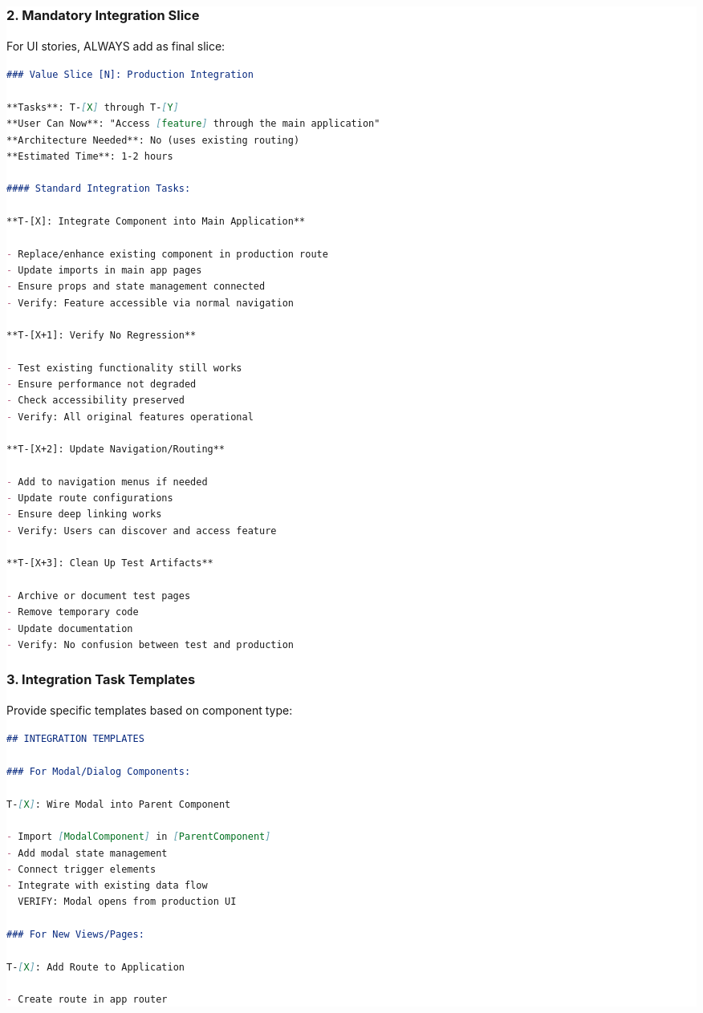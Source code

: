 ### 2. Mandatory Integration Slice

For UI stories, ALWAYS add as final slice:

```markdown
### Value Slice [N]: Production Integration

**Tasks**: T-[X] through T-[Y]
**User Can Now**: "Access [feature] through the main application"
**Architecture Needed**: No (uses existing routing)
**Estimated Time**: 1-2 hours

#### Standard Integration Tasks:

**T-[X]: Integrate Component into Main Application**

- Replace/enhance existing component in production route
- Update imports in main app pages
- Ensure props and state management connected
- Verify: Feature accessible via normal navigation

**T-[X+1]: Verify No Regression**

- Test existing functionality still works
- Ensure performance not degraded
- Check accessibility preserved
- Verify: All original features operational

**T-[X+2]: Update Navigation/Routing**

- Add to navigation menus if needed
- Update route configurations
- Ensure deep linking works
- Verify: Users can discover and access feature

**T-[X+3]: Clean Up Test Artifacts**

- Archive or document test pages
- Remove temporary code
- Update documentation
- Verify: No confusion between test and production
```

### 3. Integration Task Templates

Provide specific templates based on component type:

```markdown
## INTEGRATION TEMPLATES

### For Modal/Dialog Components:

T-[X]: Wire Modal into Parent Component

- Import [ModalComponent] in [ParentComponent]
- Add modal state management
- Connect trigger elements
- Integrate with existing data flow
  VERIFY: Modal opens from production UI

### For New Views/Pages:

T-[X]: Add Route to Application

- Create route in app router
```